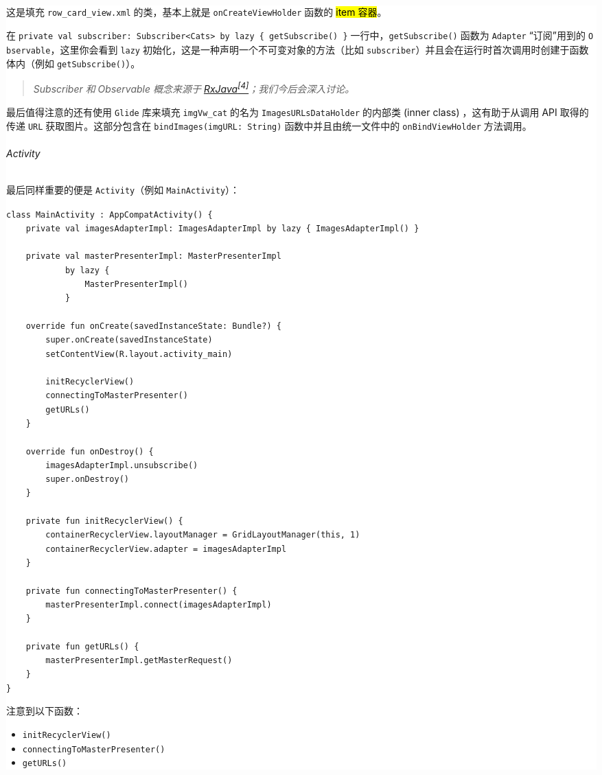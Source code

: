 这是填充 `row_card_view.xml` 的类，基本上就是 `onCreateViewHolder` 函数的 <mark>item 容器</mark>。

在 `private val subscriber: Subscriber<Cats> by lazy { getSubscribe() }` 一行中，`getSubscribe()` 函数为 `Adapter` “订阅”用到的 `Observable`，这里你会看到 `lazy` 初始化，这是一种声明一个不可变对象的方法（比如 `subscriber`）并且会在运行时首次调用时创建于函数体内（例如 `getSubscribe()`）。

> _Subscriber 和 Observable 概念来源于 [RxJava<sup class="readableLinkFootnote">[4]</sup>](https://github.com/ReactiveX/RxJava)；我们今后会深入讨论。_

最后值得注意的还有使用 `Glide` 库来填充 `imgVw_cat` 的名为 `ImagesURLsDataHolder` 的内部类 (inner class) ，这有助于从调用 API 取得的传递 `URL` 获取图片。这部分包含在 `bindImages(imgURL: String)` 函数中并且由统一文件中的 `onBindViewHolder` 方法调用。

###### Activity

最后同样重要的便是 `Activity`（例如 `MainActivity`）：

    class MainActivity : AppCompatActivity() {
        private val imagesAdapterImpl: ImagesAdapterImpl by lazy { ImagesAdapterImpl() }

        private val masterPresenterImpl: MasterPresenterImpl
                by lazy {
                    MasterPresenterImpl()
                }

        override fun onCreate(savedInstanceState: Bundle?) {
            super.onCreate(savedInstanceState)
            setContentView(R.layout.activity_main)

            initRecyclerView()
            connectingToMasterPresenter()
            getURLs()
        }

        override fun onDestroy() {
            imagesAdapterImpl.unsubscribe()
            super.onDestroy()
        }

        private fun initRecyclerView() {
            containerRecyclerView.layoutManager = GridLayoutManager(this, 1)
            containerRecyclerView.adapter = imagesAdapterImpl
        }

        private fun connectingToMasterPresenter() {
            masterPresenterImpl.connect(imagesAdapterImpl)
        }

        private fun getURLs() {
            masterPresenterImpl.getMasterRequest()
        }
    }

注意到以下函数：

*   `initRecyclerView()`
*   `connectingToMasterPresenter()`
*   `getURLs()`
